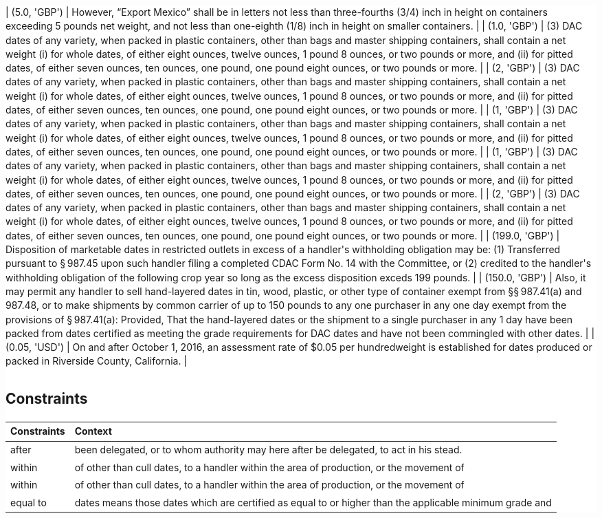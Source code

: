 | (5.0, 'GBP')   | However, &#8220;Export Mexico&#8221; shall be in letters not less than three-fourths (3/4) inch in height on containers exceeding 5 pounds net weight, and not less than one-eighth (1/8) inch in height on smaller containers.                                                                                                                                                                                                                                                                                                                      |
| (1.0, 'GBP')   | (3) DAC dates of any variety, when packed in plastic containers, other than bags and master shipping containers, shall contain a net weight (i) for whole dates, of either eight ounces, twelve ounces, 1 pound 8 ounces, or two pounds or more, and (ii) for pitted dates, of either seven ounces, ten ounces, one pound, one pound eight ounces, or two pounds or more.                                                                                                                                                                            |
| (2, 'GBP')     | (3) DAC dates of any variety, when packed in plastic containers, other than bags and master shipping containers, shall contain a net weight (i) for whole dates, of either eight ounces, twelve ounces, 1 pound 8 ounces, or two pounds or more, and (ii) for pitted dates, of either seven ounces, ten ounces, one pound, one pound eight ounces, or two pounds or more.                                                                                                                                                                            |
| (1, 'GBP')     | (3) DAC dates of any variety, when packed in plastic containers, other than bags and master shipping containers, shall contain a net weight (i) for whole dates, of either eight ounces, twelve ounces, 1 pound 8 ounces, or two pounds or more, and (ii) for pitted dates, of either seven ounces, ten ounces, one pound, one pound eight ounces, or two pounds or more.                                                                                                                                                                            |
| (1, 'GBP')     | (3) DAC dates of any variety, when packed in plastic containers, other than bags and master shipping containers, shall contain a net weight (i) for whole dates, of either eight ounces, twelve ounces, 1 pound 8 ounces, or two pounds or more, and (ii) for pitted dates, of either seven ounces, ten ounces, one pound, one pound eight ounces, or two pounds or more.                                                                                                                                                                            |
| (2, 'GBP')     | (3) DAC dates of any variety, when packed in plastic containers, other than bags and master shipping containers, shall contain a net weight (i) for whole dates, of either eight ounces, twelve ounces, 1 pound 8 ounces, or two pounds or more, and (ii) for pitted dates, of either seven ounces, ten ounces, one pound, one pound eight ounces, or two pounds or more.                                                                                                                                                                            |
| (199.0, 'GBP') | Disposition of marketable dates in restricted outlets in excess of a handler's withholding obligation may be: (1) Transferred pursuant to &#167;&#8201;987.45 upon such handler filing a completed CDAC Form No. 14 with the Committee, or (2) credited to the handler's withholding obligation of the following crop year so long as the excess disposition exceds 199 pounds.                                                                                                                                                                      |
| (150.0, 'GBP') | Also, it may permit any handler to sell hand-layered dates in tin, wood, plastic, or other type of container exempt from &#167;&#167;&#8201;987.41(a) and 987.48, or to make shipments by common carrier of up to 150 pounds to any one purchaser in any one day exempt from the provisions of &#167;&#8201;987.41(a): Provided, That the hand-layered dates or the shipment to a single purchaser in any 1 day have been packed from dates certified as meeting the grade requirements for DAC dates and have not been commingled with other dates. |
| (0.05, 'USD')  | On and after October 1, 2016, an assessment rate of $0.05 per hundredweight is established for dates produced or packed in Riverside County, California.                                                                                                                                                                                                                                                                                                                                                                                             |


## Constraints

| Constraints   | Context                                                                                                                              |
|:--------------|:-------------------------------------------------------------------------------------------------------------------------------------|
| after         | been delegated, or to whom authority may here after  be delegated, to act in his stead.                                              |
| within        | of other than cull dates, to a handler within the area of production, or the movement of                                             |
| within        | of other than cull dates, to a handler within the area of production, or the movement of                                             |
| equal to      | dates means those dates which are certified as equal to or higher than the applicable minimum grade and                              |